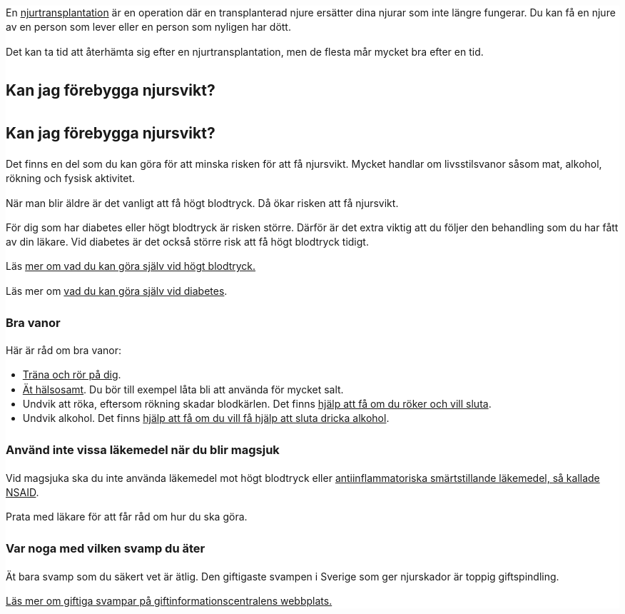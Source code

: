 En [njurtransplantation](https://www.1177.se/undersokning-behandling/operationer/transplantationer/njurtransplantation/) är en operation där en transplanterad njure ersätter dina njurar som inte längre fungerar. Du kan få en njure av en person som lever eller en person som nyligen har dött.

Det kan ta tid att återhämta sig efter en njurtransplantation, men de flesta mår mycket bra efter en tid.

Kan jag förebygga njursvikt?
----------------------------

Kan jag förebygga njursvikt?
----------------------------

Det finns en del som du kan göra för att minska risken för att få njursvikt. Mycket handlar om livsstilsvanor såsom mat, alkohol, rökning och fysisk aktivitet.

När man blir äldre är det vanligt att få högt blodtryck. Då ökar risken att få njursvikt.

För dig som har diabetes eller högt blodtryck är risken större. Därför är det extra viktig att du följer den behandling som du har fått av din läkare. Vid diabetes är det också större risk att få högt blodtryck tidigt.

Läs [mer om vad du kan göra själv vid högt blodtryck.](https://www.1177.se/sjukdomar--besvar/hjarta-och-blodkarl/blodtryck/hogt-blodtryck/#section-12955)

Läs mer om [vad du kan göra själv vid diabetes](https://www.1177.se/sjukdomar--besvar/diabetes/diabetes-typ-2/#section-67318).

### Bra vanor

Här är råd om bra vanor:

*   [Träna och rör på dig](https://www.1177.se/liv--halsa/traning-och-fysisk-halsa/rorelse-ar-livsviktigt/).
*   [Ät hälsosamt](https://www.1177.se/liv--halsa/sunda-vanor/sa-ater-du-halsosamt/). Du bör till exempel låta bli att använda för mycket salt.
*   Undvik att röka, eftersom rökning skadar blodkärlen. Det finns [hjälp att få om du röker och vill sluta](https://www.1177.se/liv--halsa/tobak-och-alkohol/tobak/hjalp-att-sluta-roka/).
*   Undvik alkohol. Det finns [hjälp att få om du vill få hjälp att sluta dricka alkohol](https://www.1177.se/undersokning-behandling/behandlingar-vid-psykiska-sjukdomar-och-besvar/har-kan-du-fa-hjalp-mot-alkoholproblem/).

### Använd inte vissa läkemedel när du blir magsjuk

Vid magsjuka ska du inte använda läkemedel mot högt blodtryck eller [antiinflammatoriska smärtstillande läkemedel, så kallade NSAID](https://www.1177.se/undersokning-behandling/behandling-med-lakemedel/lakemedel-utifran-diagnos/receptfria-lakemedel-vid-tillfallig-smarta---vad-ska-jag-valja/).

Prata med läkare för att får råd om hur du ska göra.

### Var noga med vilken svamp du äter

Ät bara svamp som du säkert vet är ätlig. Den giftigaste svampen i Sverige som ger njurskador är toppig giftspindling.

[Läs mer om giftiga svampar på giftinformationscentralens webbplats.](https://www.1177.se/lankbiblioteket/nationella-lankar/g/giftinformationscentralen---startsida/giftinformationscentralen---giftiga-svampar/)
